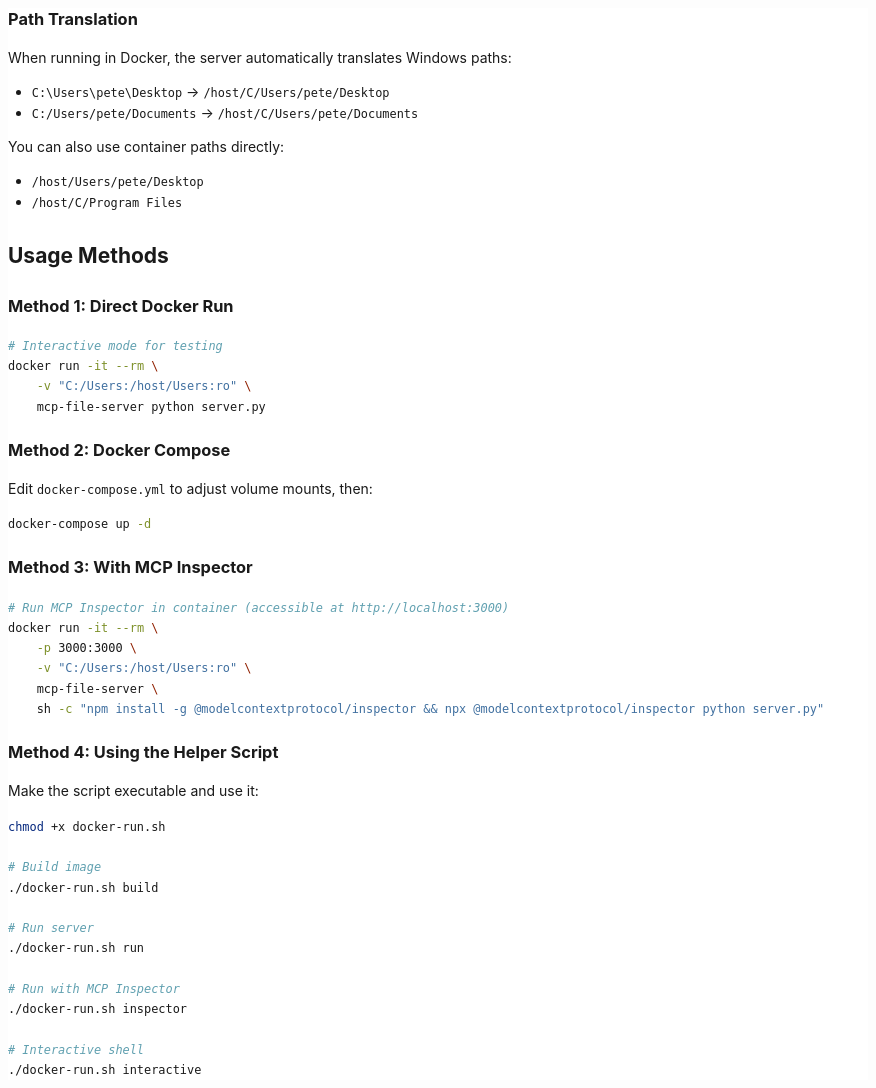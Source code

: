 ### Path Translation

When running in Docker, the server automatically translates Windows paths:

- `C:\Users\pete\Desktop` → `/host/C/Users/pete/Desktop`
- `C:/Users/pete/Documents` → `/host/C/Users/pete/Documents`

You can also use container paths directly:
- `/host/Users/pete/Desktop`
- `/host/C/Program Files`

## Usage Methods

### Method 1: Direct Docker Run

```bash
# Interactive mode for testing
docker run -it --rm \
    -v "C:/Users:/host/Users:ro" \
    mcp-file-server python server.py
```

### Method 2: Docker Compose

Edit `docker-compose.yml` to adjust volume mounts, then:

```bash
docker-compose up -d
```

### Method 3: With MCP Inspector

```bash
# Run MCP Inspector in container (accessible at http://localhost:3000)
docker run -it --rm \
    -p 3000:3000 \
    -v "C:/Users:/host/Users:ro" \
    mcp-file-server \
    sh -c "npm install -g @modelcontextprotocol/inspector && npx @modelcontextprotocol/inspector python server.py"
```

### Method 4: Using the Helper Script

Make the script executable and use it:

```bash
chmod +x docker-run.sh

# Build image
./docker-run.sh build

# Run server
./docker-run.sh run

# Run with MCP Inspector
./docker-run.sh inspector

# Interactive shell
./docker-run.sh interactive
```
